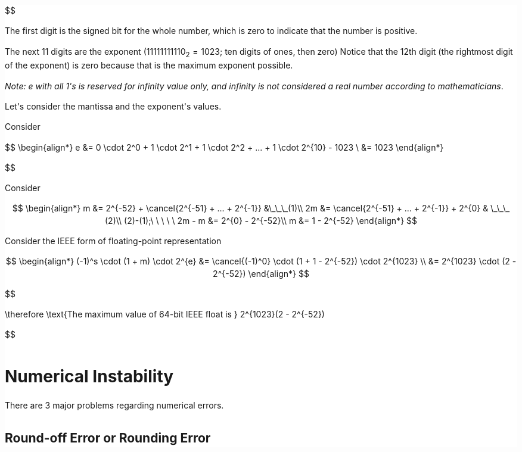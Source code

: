 $$

The first digit is the signed bit for the whole number, which is zero to indicate that the number is positive.

The next 11 digits are the exponent ($11111111110_2 = 1023$; ten digits of ones, then zero) Notice that the 12th digit (the rightmost digit of the exponent) is zero because that is the maximum exponent possible.

*Note:* $e$ *with all 1's is reserved for infinity value only, and infinity is not considered a real number according to mathematicians*.

Let's consider the mantissa and the exponent's values.

Consider

$$
\begin{align*}
e &= 0 \cdot 2^0 + 1 \cdot 2^1 + 1 \cdot 2^2 + ... +  1 \cdot 2^{10} - 1023 \\
&= 1023
\end{align*}

$$

Consider

$$
\begin{align*}
m &= 2^{-52} + \cancel{2^{-51} + ... + 2^{-1}} &\_\_\_(1)\\
2m &= \cancel{2^{-51} + ...  + 2^{-1}} + 2^{0} & \_\_\_ (2)\\
(2)-(1);\ \ \ \ \ 2m - m &= 2^{0} - 2^{-52}\\
m &= 1 - 2^{-52}
\end{align*}
$$

Consider the IEEE form of floating-point representation

$$
\begin{align*}
(-1)^s \cdot (1 + m) \cdot 2^{e}
&= \cancel{(-1)^0} \cdot (1 + 1 - 2^{-52}) \cdot 2^{1023} \\
&= 2^{1023} \cdot (2 - 2^{-52})
\end{align*}
$$

$$

\therefore \text{The maximum value of 64-bit IEEE float is } 2^{1023}(2 - 2^{-52})

$$

# Numerical Instability

There are 3 major problems regarding numerical errors.

## Round-off Error or Rounding Error
